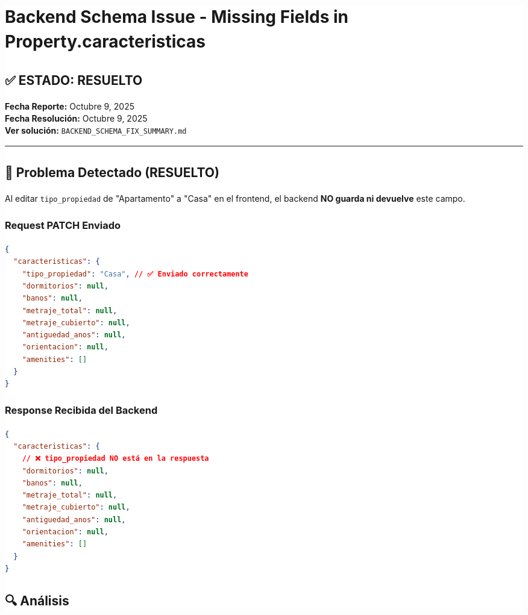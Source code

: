 # Backend Schema Issue - Missing Fields in Property.caracteristicas

## ✅ ESTADO: RESUELTO

**Fecha Reporte:** Octubre 9, 2025  
**Fecha Resolución:** Octubre 9, 2025  
**Ver solución:** `BACKEND_SCHEMA_FIX_SUMMARY.md`

---

## 🐛 Problema Detectado (RESUELTO)

Al editar `tipo_propiedad` de "Apartamento" a "Casa" en el frontend, el backend **NO guarda ni devuelve** este campo.

### Request PATCH Enviado

```json
{
  "caracteristicas": {
    "tipo_propiedad": "Casa", // ✅ Enviado correctamente
    "dormitorios": null,
    "banos": null,
    "metraje_total": null,
    "metraje_cubierto": null,
    "antiguedad_anos": null,
    "orientacion": null,
    "amenities": []
  }
}
```

### Response Recibida del Backend

```json
{
  "caracteristicas": {
    // ❌ tipo_propiedad NO está en la respuesta
    "dormitorios": null,
    "banos": null,
    "metraje_total": null,
    "metraje_cubierto": null,
    "antiguedad_anos": null,
    "orientacion": null,
    "amenities": []
  }
}
```

## 🔍 Análisis
